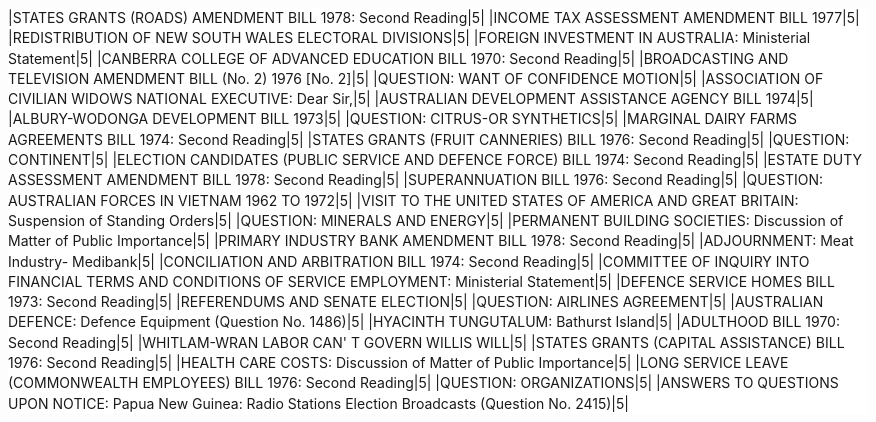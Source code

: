 |STATES GRANTS (ROADS) AMENDMENT BILL 1978: Second Reading|5|
|INCOME TAX ASSESSMENT AMENDMENT BILL 1977|5|
|REDISTRIBUTION OF NEW SOUTH WALES ELECTORAL DIVISIONS|5|
|FOREIGN INVESTMENT IN AUSTRALIA: Ministerial Statement|5|
|CANBERRA COLLEGE OF ADVANCED EDUCATION BILL 1970: Second Reading|5|
|BROADCASTING AND TELEVISION AMENDMENT BILL (No. 2) 1976 [No. 2]|5|
|QUESTION: WANT OF CONFIDENCE MOTION|5|
|ASSOCIATION OF CIVILIAN WIDOWS NATIONAL EXECUTIVE: Dear Sir,|5|
|AUSTRALIAN DEVELOPMENT ASSISTANCE AGENCY BILL 1974|5|
|ALBURY-WODONGA DEVELOPMENT BILL 1973|5|
|QUESTION: CITRUS-OR SYNTHETICS|5|
|MARGINAL DAIRY FARMS AGREEMENTS BILL 1974: Second Reading|5|
|STATES GRANTS (FRUIT CANNERIES) BILL 1976: Second Reading|5|
|QUESTION: CONTINENT|5|
|ELECTION CANDIDATES (PUBLIC SERVICE AND DEFENCE FORCE) BILL 1974: Second Reading|5|
|ESTATE DUTY ASSESSMENT AMENDMENT BILL 1978: Second Reading|5|
|SUPERANNUATION BILL 1976: Second Reading|5|
|QUESTION: AUSTRALIAN FORCES IN VIETNAM 1962 TO 1972|5|
|VISIT TO THE UNITED STATES OF AMERICA AND GREAT BRITAIN: Suspension of Standing Orders|5|
|QUESTION: MINERALS AND ENERGY|5|
|PERMANENT BUILDING SOCIETIES: Discussion of Matter of Public Importance|5|
|PRIMARY INDUSTRY BANK AMENDMENT BILL 1978: Second Reading|5|
|ADJOURNMENT: Meat Industry- Medibank|5|
|CONCILIATION AND ARBITRATION BILL 1974: Second Reading|5|
|COMMITTEE OF INQUIRY INTO FINANCIAL TERMS AND CONDITIONS OF SERVICE EMPLOYMENT: Ministerial Statement|5|
|DEFENCE SERVICE HOMES BILL 1973: Second Reading|5|
|REFERENDUMS AND SENATE ELECTION|5|
|QUESTION: AIRLINES AGREEMENT|5|
|AUSTRALIAN DEFENCE: Defence Equipment (Question No. 1486)|5|
|HYACINTH TUNGUTALUM: Bathurst Island|5|
|ADULTHOOD BILL 1970: Second Reading|5|
|WHITLAM-WRAN LABOR CAN' T GOVERN WILLIS WILL|5|
|STATES GRANTS (CAPITAL ASSISTANCE) BILL 1976: Second Reading|5|
|HEALTH CARE COSTS: Discussion of Matter of Public Importance|5|
|LONG SERVICE LEAVE (COMMONWEALTH EMPLOYEES) BILL 1976: Second Reading|5|
|QUESTION: ORGANIZATIONS|5|
|ANSWERS TO QUESTIONS UPON NOTICE: Papua New Guinea: Radio Stations Election Broadcasts (Question No. 2415)|5|